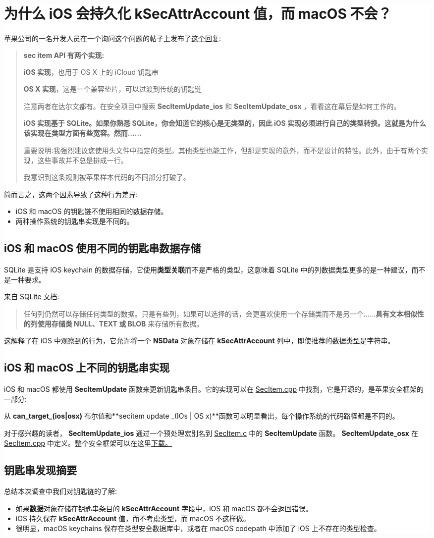 # 为什么 iOS 会持久化 kSecAttrAccount 值，而 macOS 不会？

苹果公司的一名开发人员在一个询问这个问题的帖子上发布了[这个回复](https://forums.developer.apple.com/thread/46429):

> **sec item API 有两个实现:**
> 
> **iOS 实现**，也用于 OS X 上的 iCloud 钥匙串
> 
> **OS X 实现**，这是一个兼容垫片，可以过渡到传统的钥匙链
> 
> 注意两者在达尔文都有。在安全项目中搜索 **SecItemUpdate_ios** 和 **SecItemUpdate_osx** ，看看这在幕后是如何工作的。
> 
> **iOS 实现基于 SQLite。如果你熟悉 SQLite，你会知道它的核心是无类型的，因此 iOS 实现必须进行自己的类型转换。这就是为什么该实现在类型方面有些宽容。然而……**
> 
> 重要说明:我强烈建议您使用头文件中指定的类型。其他类型也能工作，但那是实现的意外，而不是设计的特性。此外，由于有两个实现，这些事故并不总是排成一行。
> 
> 我意识到这条规则被苹果样本代码的不同部分打破了。

简而言之，这两个因素导致了这种行为差异:

*   iOS 和 macOS 的钥匙链不使用相同的数据存储。
*   两种操作系统的钥匙串实现是不同的。

## iOS 和 macOS 使用不同的钥匙串数据存储

SQLite 是支持 iOS keychain 的数据存储，它使用**类型关联**而不是严格的类型，这意味着 SQLite 中的列数据类型更多的是一种建议，而不是一种要求。

来自 [SQLite 文档](http://sqlite.org/datatype3.html):

> 任何列仍然可以存储任何类型的数据。只是有些列，如果可以选择的话，会更喜欢使用一个存储类而不是另一个……**具有文本相似性的列使用存储类 NULL、TEXT 或 BLOB** 来存储所有数据。

这解释了在 iOS 中观察到的行为，它允许将一个 **NSData** 对象存储在 **kSecAttrAccount** 列中，即使推荐的数据类型是字符串。

## iOS 和 macOS 上不同的钥匙串实现

iOS 和 macOS 都使用 **SecItemUpdate** 函数来更新钥匙串条目。它的实现可以在 [SecItem.cpp](https://opensource.apple.com/source/Security/Security-57740.60.18/OSX/libsecurity_keychain/lib/SecItem.cpp.auto.html) 中找到，它是开源的，是苹果安全框架的一部分:

从 **can_target_(ios|osx)** 布尔值和**secitem update _(IOs | OS x)**函数可以明显看出，每个操作系统的代码路径都是不同的。

对于感兴趣的读者， **SecItemUpdate_ios** 通过一个预处理宏别名到 [SecItem.c](https://opensource.apple.com/source/Security/Security-57740.60.18/OSX/sec/Security/SecItem.c) 中的 **SecItemUpdate** 函数。 **SecItemUpdate_osx** 在 [SecItem.cpp](https://opensource.apple.com/source/Security/Security-57740.60.18/OSX/libsecurity_keychain/lib/SecItem.cpp.auto.html) 中定义。整个安全框架可以在这里[下载。](https://opensource.apple.com/tarballs/Security/)

## 钥匙串发现摘要

总结本次调查中我们对钥匙链的了解:

*   如果**数据**对象存储在钥匙串条目的 **kSecAttrAccount** 字段中，iOS 和 macOS 都不会返回错误。
*   iOS 持久保存 **kSecAttrAccount** 值，而不考虑类型，而 macOS 不这样做。
*   很明显，macOS keychains 保存在类型安全数据库中，或者在 macOS codepath 中添加了 iOS 上不存在的类型检查。
